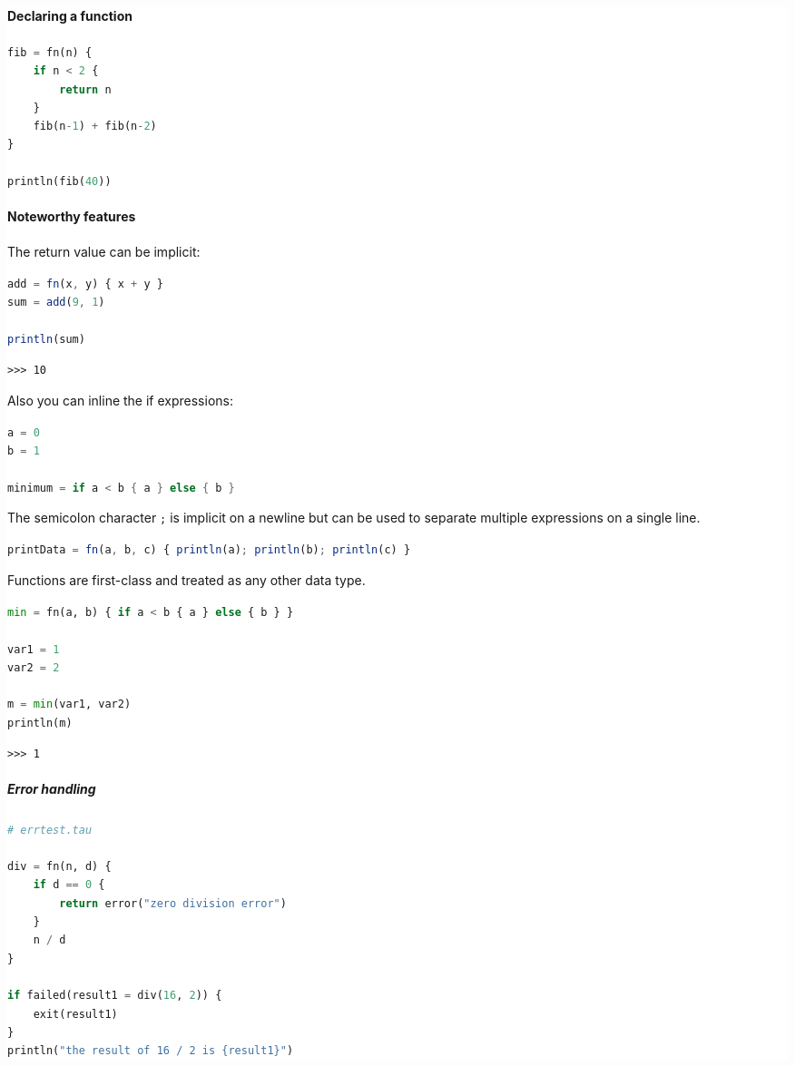 #### Declaring a function
```py
fib = fn(n) {
	if n < 2 {
		return n
	}
	fib(n-1) + fib(n-2)
}

println(fib(40))
```

#### Noteworthy features
The return value can be implicit:
```js
add = fn(x, y) { x + y }
sum = add(9, 1)

println(sum)
```
```
>>> 10
```

Also you can inline the if expressions:
```rust
a = 0
b = 1

minimum = if a < b { a } else { b }
```

The semicolon character `;` is implicit on a newline but can be used to separate multiple expressions on a single line.
```js
printData = fn(a, b, c) { println(a); println(b); println(c) }
```

Functions are first-class and treated as any other data type.
```py
min = fn(a, b) { if a < b { a } else { b } }

var1 = 1
var2 = 2

m = min(var1, var2)
println(m)
```
```
>>> 1
```

##### Error handling
```py
# errtest.tau

div = fn(n, d) {
	if d == 0 {
		return error("zero division error")
	}
	n / d
}

if failed(result1 = div(16, 2)) {
	exit(result1)
}
println("the result of 16 / 2 is {result1}")

```